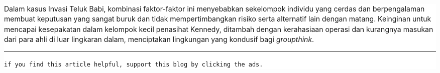 Dalam kasus Invasi Teluk Babi, kombinasi faktor-faktor ini menyebabkan
sekelompok individu yang cerdas dan berpengalaman membuat keputusan yang
sangat buruk dan tidak mempertimbangkan risiko serta alternatif lain
dengan matang. Keinginan untuk mencapai kesepakatan dalam kelompok kecil
penasihat Kennedy, ditambah dengan kerahasiaan operasi dan kurangnya
masukan dari para ahli di luar lingkaran dalam, menciptakan lingkungan
yang kondusif bagi *groupthink*.

------------------------------------------------------------------------

`if you find this article helpful, support this blog by clicking the ads.`
